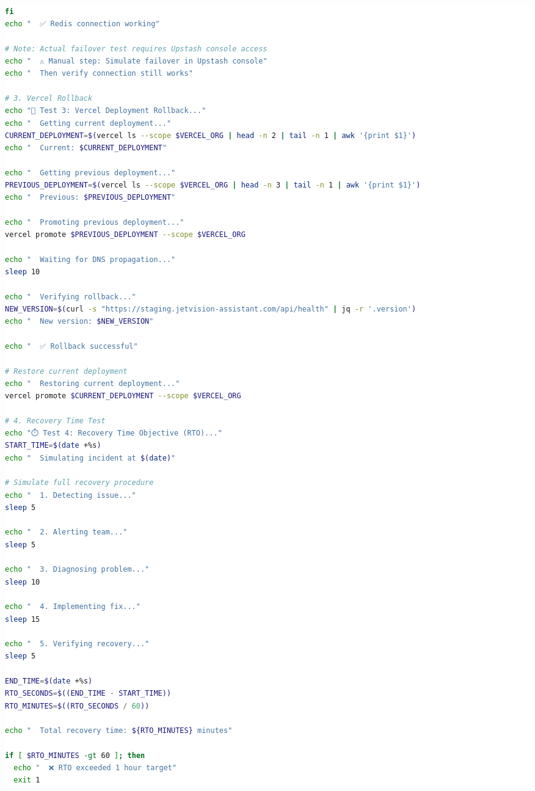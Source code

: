 ```bash
fi
echo "  ✅ Redis connection working"

# Note: Actual failover test requires Upstash console access
echo "  ⚠️ Manual step: Simulate failover in Upstash console"
echo "  Then verify connection still works"

# 3. Vercel Rollback
echo "🔄 Test 3: Vercel Deployment Rollback..."
echo "  Getting current deployment..."
CURRENT_DEPLOYMENT=$(vercel ls --scope $VERCEL_ORG | head -n 2 | tail -n 1 | awk '{print $1}')
echo "  Current: $CURRENT_DEPLOYMENT"

echo "  Getting previous deployment..."
PREVIOUS_DEPLOYMENT=$(vercel ls --scope $VERCEL_ORG | head -n 3 | tail -n 1 | awk '{print $1}')
echo "  Previous: $PREVIOUS_DEPLOYMENT"

echo "  Promoting previous deployment..."
vercel promote $PREVIOUS_DEPLOYMENT --scope $VERCEL_ORG

echo "  Waiting for DNS propagation..."
sleep 10

echo "  Verifying rollback..."
NEW_VERSION=$(curl -s "https://staging.jetvision-assistant.com/api/health" | jq -r '.version')
echo "  New version: $NEW_VERSION"

echo "  ✅ Rollback successful"

# Restore current deployment
echo "  Restoring current deployment..."
vercel promote $CURRENT_DEPLOYMENT --scope $VERCEL_ORG

# 4. Recovery Time Test
echo "⏱️ Test 4: Recovery Time Objective (RTO)..."
START_TIME=$(date +%s)
echo "  Simulating incident at $(date)"

# Simulate full recovery procedure
echo "  1. Detecting issue..."
sleep 5

echo "  2. Alerting team..."
sleep 5

echo "  3. Diagnosing problem..."
sleep 10

echo "  4. Implementing fix..."
sleep 15

echo "  5. Verifying recovery..."
sleep 5

END_TIME=$(date +%s)
RTO_SECONDS=$((END_TIME - START_TIME))
RTO_MINUTES=$((RTO_SECONDS / 60))

echo "  Total recovery time: ${RTO_MINUTES} minutes"

if [ $RTO_MINUTES -gt 60 ]; then
  echo "  ❌ RTO exceeded 1 hour target"
  exit 1
```